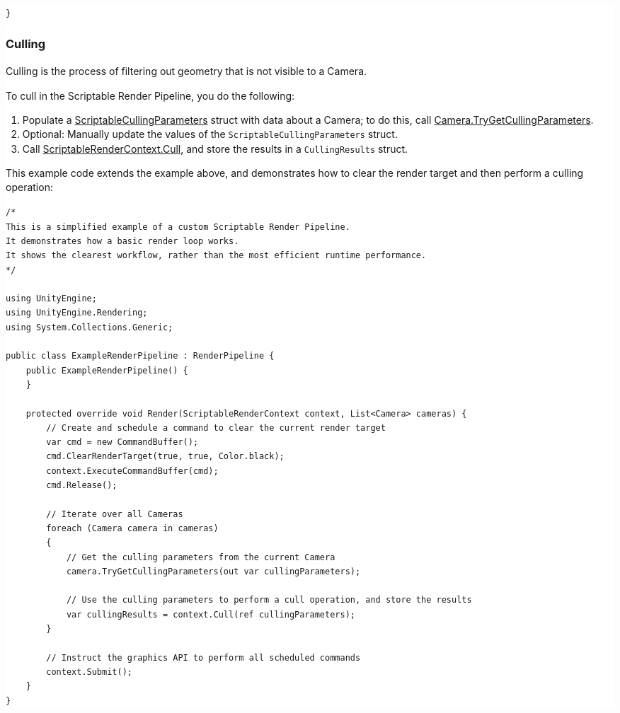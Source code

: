 ```lang-csharp
}
```


<a name = "culling"></a>
### Culling

Culling is the process of filtering out geometry that is not visible to a Camera.

To cull in the Scriptable Render Pipeline, you do the following:

1. Populate a [ScriptableCullingParameters](xref:UnityEngine.Rendering.ScriptableCullingParameters) struct with data about a Camera; to do this, call [Camera.TryGetCullingParameters](xref:UnityEngine.Camera.TryGetCullingParameters(UnityEngine.Rendering.ScriptableCullingParameters&)).
2. Optional: Manually update the values of the `ScriptableCullingParameters` struct.
3. Call [ScriptableRenderContext.Cull](xref:UnityEngine.Rendering.ScriptableRenderContext.Cull(UnityEngine.Rendering.ScriptableCullingParameters&)), and store the results in a `CullingResults` struct.

This example code extends the example above, and demonstrates how to clear the render target and then perform a culling operation:

```lang-csharp
/* 
This is a simplified example of a custom Scriptable Render Pipeline.
It demonstrates how a basic render loop works.
It shows the clearest workflow, rather than the most efficient runtime performance.
*/

using UnityEngine;
using UnityEngine.Rendering;
using System.Collections.Generic;

public class ExampleRenderPipeline : RenderPipeline {
    public ExampleRenderPipeline() {
    }

    protected override void Render(ScriptableRenderContext context, List<Camera> cameras) {
        // Create and schedule a command to clear the current render target
        var cmd = new CommandBuffer();
        cmd.ClearRenderTarget(true, true, Color.black);
        context.ExecuteCommandBuffer(cmd);
        cmd.Release();

        // Iterate over all Cameras
        foreach (Camera camera in cameras)
        {
            // Get the culling parameters from the current Camera
            camera.TryGetCullingParameters(out var cullingParameters);

            // Use the culling parameters to perform a cull operation, and store the results
            var cullingResults = context.Cull(ref cullingParameters);
        }

        // Instruct the graphics API to perform all scheduled commands
        context.Submit();
    }
}
```
